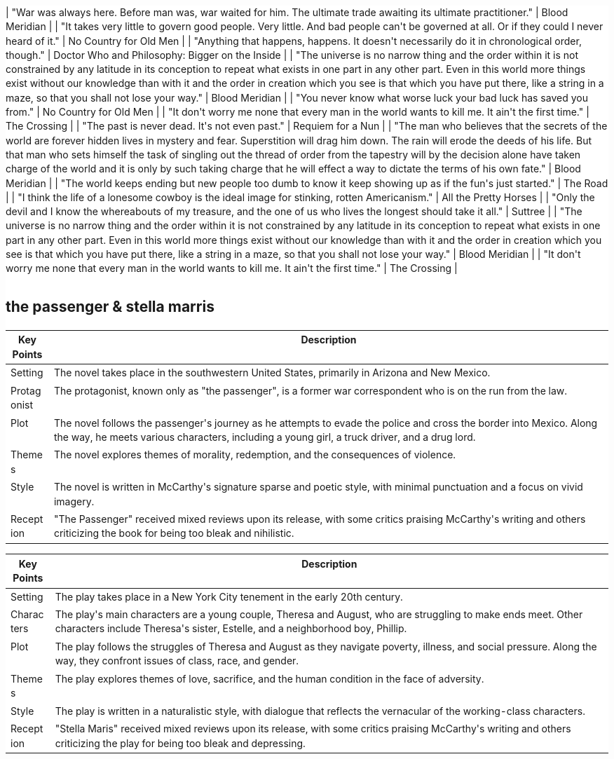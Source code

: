 | "War was always here. Before man was, war waited for him. The ultimate trade awaiting its ultimate practitioner." | Blood Meridian |
| "It takes very little to govern good people. Very little. And bad people can't be governed at all. Or if they could I never heard of it." | No Country for Old Men |
| "Anything that happens, happens. It doesn't necessarily do it in chronological order, though." | Doctor Who and Philosophy: Bigger on the Inside |
| "The universe is no narrow thing and the order within it is not constrained by any latitude in its conception to repeat what exists in one part in any other part. Even in this world more things exist without our knowledge than with it and the order in creation which you see is that which you have put there, like a string in a maze, so that you shall not lose your way." | Blood Meridian |
| "You never know what worse luck your bad luck has saved you from." | No Country for Old Men |
| "It don't worry me none that every man in the world wants to kill me. It ain't the first time." | The Crossing |
| "The past is never dead. It's not even past." | Requiem for a Nun |
| "The man who believes that the secrets of the world are forever hidden lives in mystery and fear. Superstition will drag him down. The rain will erode the deeds of his life. But that man who sets himself the task of singling out the thread of order from the tapestry will by the decision alone have taken charge of the world and it is only by such taking charge that he will effect a way to dictate the terms of his own fate." | Blood Meridian |
| "The world keeps ending but new people too dumb to know it keep showing up as if the fun's just started." | The Road |
| "I think the life of a lonesome cowboy is the ideal image for stinking, rotten Americanism." | All the Pretty Horses |
| "Only the devil and I know the whereabouts of my treasure, and the one of us who lives the longest should take it all." | Suttree |
| "The universe is no narrow thing and the order within it is not constrained by any latitude in its conception to repeat what exists in one part in any other part. Even in this world more things exist without our knowledge than with it and the order in creation which you see is that which you have put there, like a string in a maze, so that you shall not lose your way." | Blood Meridian |
| "It don't worry me none that every man in the world wants to kill me. It ain't the first time." | The Crossing |

## the passenger & stella marris

| Key Points  | Description                                                                                                                                                                                                         |
| ----------- | ------------------------------------------------------------------------------------------------------------------------------------------------------------------------------------------------------------------- |
| Setting     | The novel takes place in the southwestern United States, primarily in Arizona and New Mexico.                                                                                                                       |
| Protagonist | The protagonist, known only as "the passenger", is a former war correspondent who is on the run from the law.                                                                                                       |
| Plot        | The novel follows the passenger's journey as he attempts to evade the police and cross the border into Mexico. Along the way, he meets various characters, including a young girl, a truck driver, and a drug lord. |
| Themes      | The novel explores themes of morality, redemption, and the consequences of violence.                                                                                                                                |
| Style       | The novel is written in McCarthy's signature sparse and poetic style, with minimal punctuation and a focus on vivid imagery.                                                                                        |
| Reception   | "The Passenger" received mixed reviews upon its release, with some critics praising McCarthy's writing and others criticizing the book for being too bleak and nihilistic.                                          |

| Key Points | Description                                                                                                                                                                                   |
| ---------- | --------------------------------------------------------------------------------------------------------------------------------------------------------------------------------------------- |
| Setting    | The play takes place in a New York City tenement in the early 20th century.                                                                                                                   |
| Characters | The play's main characters are a young couple, Theresa and August, who are struggling to make ends meet. Other characters include Theresa's sister, Estelle, and a neighborhood boy, Phillip. |
| Plot       | The play follows the struggles of Theresa and August as they navigate poverty, illness, and social pressure. Along the way, they confront issues of class, race, and gender.                  |
| Themes     | The play explores themes of love, sacrifice, and the human condition in the face of adversity.                                                                                                |
| Style      | The play is written in a naturalistic style, with dialogue that reflects the vernacular of the working-class characters.                                                                      |
| Reception  | "Stella Maris" received mixed reviews upon its release, with some critics praising McCarthy's writing and others criticizing the play for being too bleak and depressing.                     |
